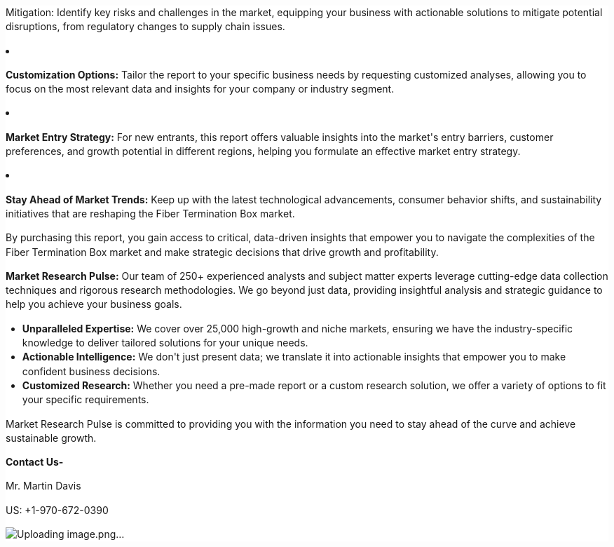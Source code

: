 Mitigation:</strong> Identify key risks and challenges in the market, equipping your business with actionable solutions to mitigate potential disruptions, from regulatory changes to supply chain issues.</p></li><li><p><strong>Customization Options:</strong> Tailor the report to your specific business needs by requesting customized analyses, allowing you to focus on the most relevant data and insights for your company or industry segment.</p></li><li><p><strong>Market Entry Strategy:</strong> For new entrants, this report offers valuable insights into the market's entry barriers, customer preferences, and growth potential in different regions, helping you formulate an effective market entry strategy.</p></li><li><p><strong>Stay Ahead of Market Trends:</strong> Keep up with the latest technological advancements, consumer behavior shifts, and sustainability initiatives that are reshaping the Fiber Termination Box market.</p></li></ol><p>By purchasing this report, you gain access to critical, data-driven insights that empower you to navigate the complexities of the Fiber Termination Box market and make strategic decisions that drive growth and profitability.</p><p><strong>Market Research Pulse:</strong>&nbsp;Our team of 250+ experienced analysts and subject matter experts leverage cutting-edge data collection techniques and rigorous research methodologies. We go beyond just data, providing insightful analysis and strategic guidance to help you achieve your business goals.</p><ul><li><strong>Unparalleled Expertise:</strong>&nbsp;We cover over 25,000 high-growth and niche markets, ensuring we have the industry-specific knowledge to deliver tailored solutions for your unique needs.</li><li><strong>Actionable Intelligence:</strong>&nbsp;We don't just present data; we translate it into actionable insights that empower you to make confident business decisions.</li><li><strong>Customized Research:</strong>&nbsp;Whether you need a pre-made report or a custom research solution, we offer a variety of options to fit your specific requirements.</li></ul><p>Market Research Pulse is committed to providing you with the information you need to stay ahead of the curve and achieve sustainable growth.</p><p><strong>Contact Us-</strong></p><p>Mr. Martin Davis</p><p>US: +1-970-672-0390</p>
![Uploading image.png…]()
